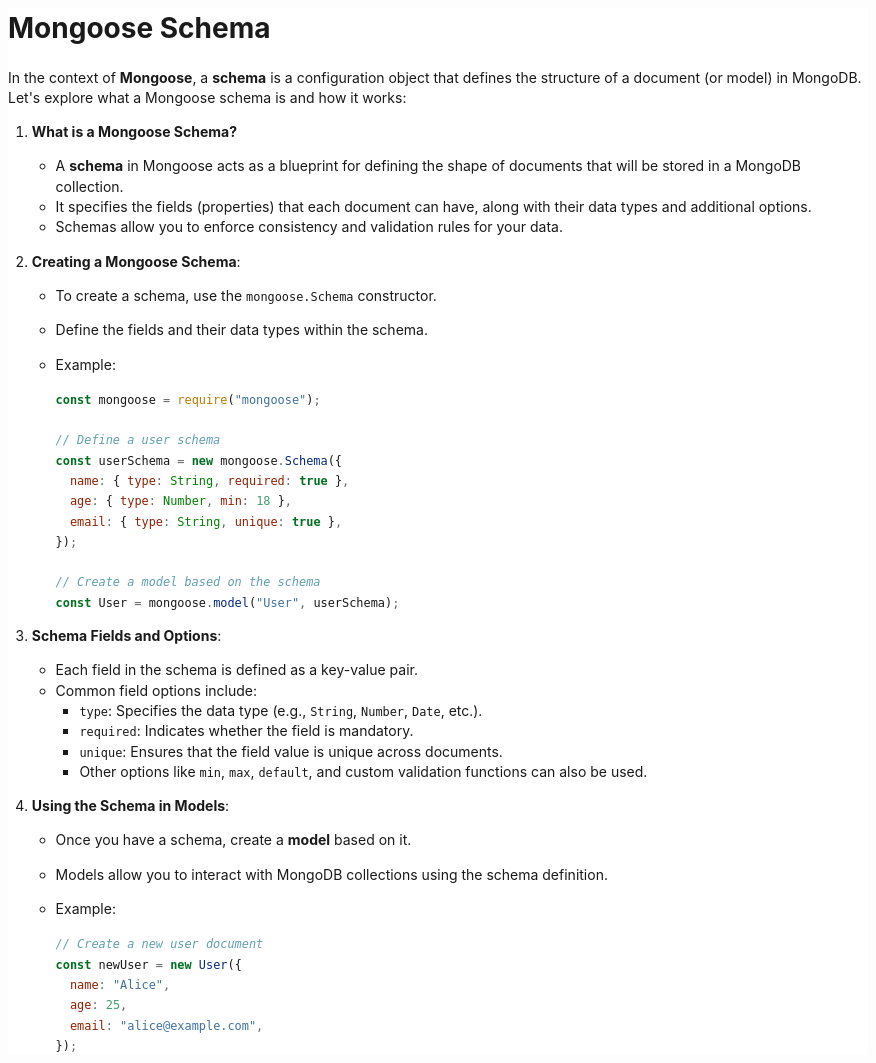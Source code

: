 # Mongoose Schema

In the context of **Mongoose**, a **schema** is a configuration object that defines the structure of a document (or model) in MongoDB. Let's explore what a Mongoose schema is and how it works:

1. **What is a Mongoose Schema?**

   - A **schema** in Mongoose acts as a blueprint for defining the shape of documents that will be stored in a MongoDB collection.
   - It specifies the fields (properties) that each document can have, along with their data types and additional options.
   - Schemas allow you to enforce consistency and validation rules for your data.

2. **Creating a Mongoose Schema**:

   - To create a schema, use the `mongoose.Schema` constructor.
   - Define the fields and their data types within the schema.
   - Example:

     ```javascript
     const mongoose = require("mongoose");

     // Define a user schema
     const userSchema = new mongoose.Schema({
       name: { type: String, required: true },
       age: { type: Number, min: 18 },
       email: { type: String, unique: true },
     });

     // Create a model based on the schema
     const User = mongoose.model("User", userSchema);
     ```

3. **Schema Fields and Options**:

   - Each field in the schema is defined as a key-value pair.
   - Common field options include:
     - `type`: Specifies the data type (e.g., `String`, `Number`, `Date`, etc.).
     - `required`: Indicates whether the field is mandatory.
     - `unique`: Ensures that the field value is unique across documents.
     - Other options like `min`, `max`, `default`, and custom validation functions can also be used.

4. **Using the Schema in Models**:

   - Once you have a schema, create a **model** based on it.
   - Models allow you to interact with MongoDB collections using the schema definition.
   - Example:

     ```javascript
     // Create a new user document
     const newUser = new User({
       name: "Alice",
       age: 25,
       email: "alice@example.com",
     });
